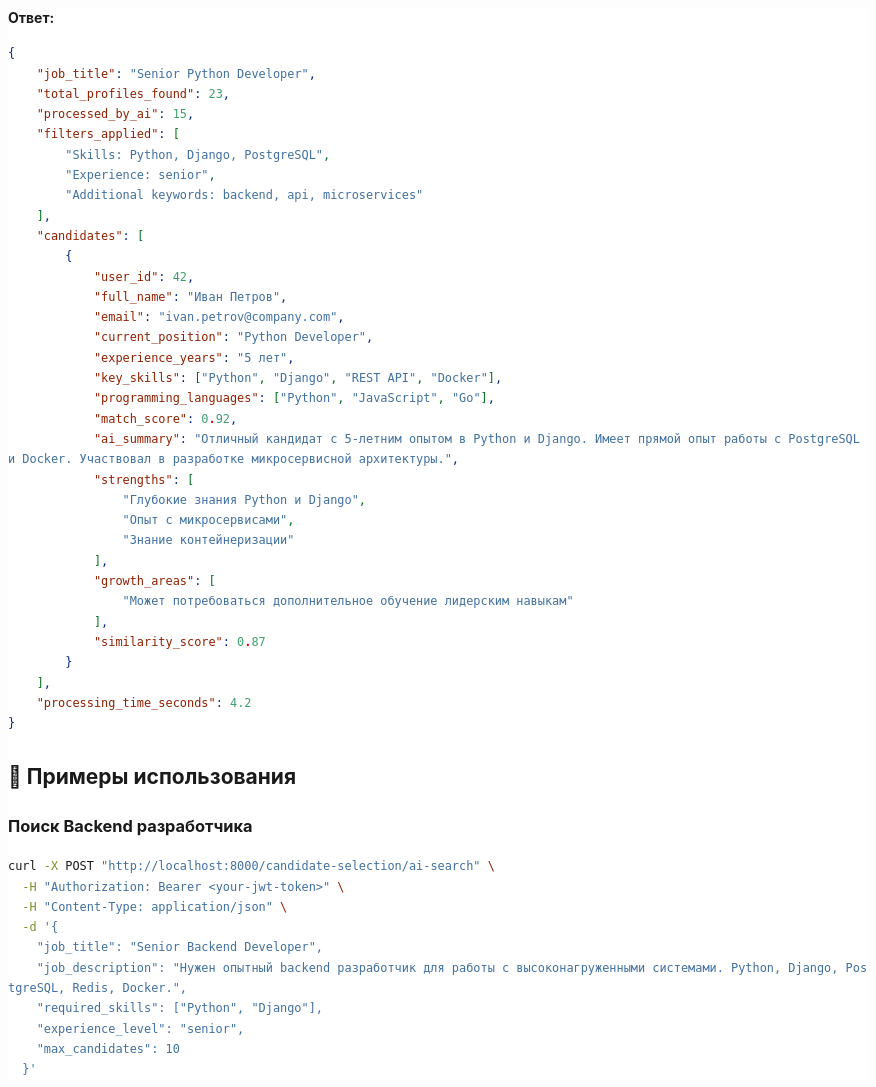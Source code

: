 **Ответ:**
```json
{
    "job_title": "Senior Python Developer",
    "total_profiles_found": 23,
    "processed_by_ai": 15,
    "filters_applied": [
        "Skills: Python, Django, PostgreSQL",
        "Experience: senior",
        "Additional keywords: backend, api, microservices"
    ],
    "candidates": [
        {
            "user_id": 42,
            "full_name": "Иван Петров",
            "email": "ivan.petrov@company.com",
            "current_position": "Python Developer",
            "experience_years": "5 лет",
            "key_skills": ["Python", "Django", "REST API", "Docker"],
            "programming_languages": ["Python", "JavaScript", "Go"],
            "match_score": 0.92,
            "ai_summary": "Отличный кандидат с 5-летним опытом в Python и Django. Имеет прямой опыт работы с PostgreSQL и Docker. Участвовал в разработке микросервисной архитектуры.",
            "strengths": [
                "Глубокие знания Python и Django",
                "Опыт с микросервисами",
                "Знание контейнеризации"
            ],
            "growth_areas": [
                "Может потребоваться дополнительное обучение лидерским навыкам"
            ],
            "similarity_score": 0.87
        }
    ],
    "processing_time_seconds": 4.2
}
```

## 🎯 Примеры использования

### Поиск Backend разработчика
```bash
curl -X POST "http://localhost:8000/candidate-selection/ai-search" \
  -H "Authorization: Bearer <your-jwt-token>" \
  -H "Content-Type: application/json" \
  -d '{
    "job_title": "Senior Backend Developer",
    "job_description": "Нужен опытный backend разработчик для работы с высоконагруженными системами. Python, Django, PostgreSQL, Redis, Docker.",
    "required_skills": ["Python", "Django"],
    "experience_level": "senior",
    "max_candidates": 10
  }'
```
